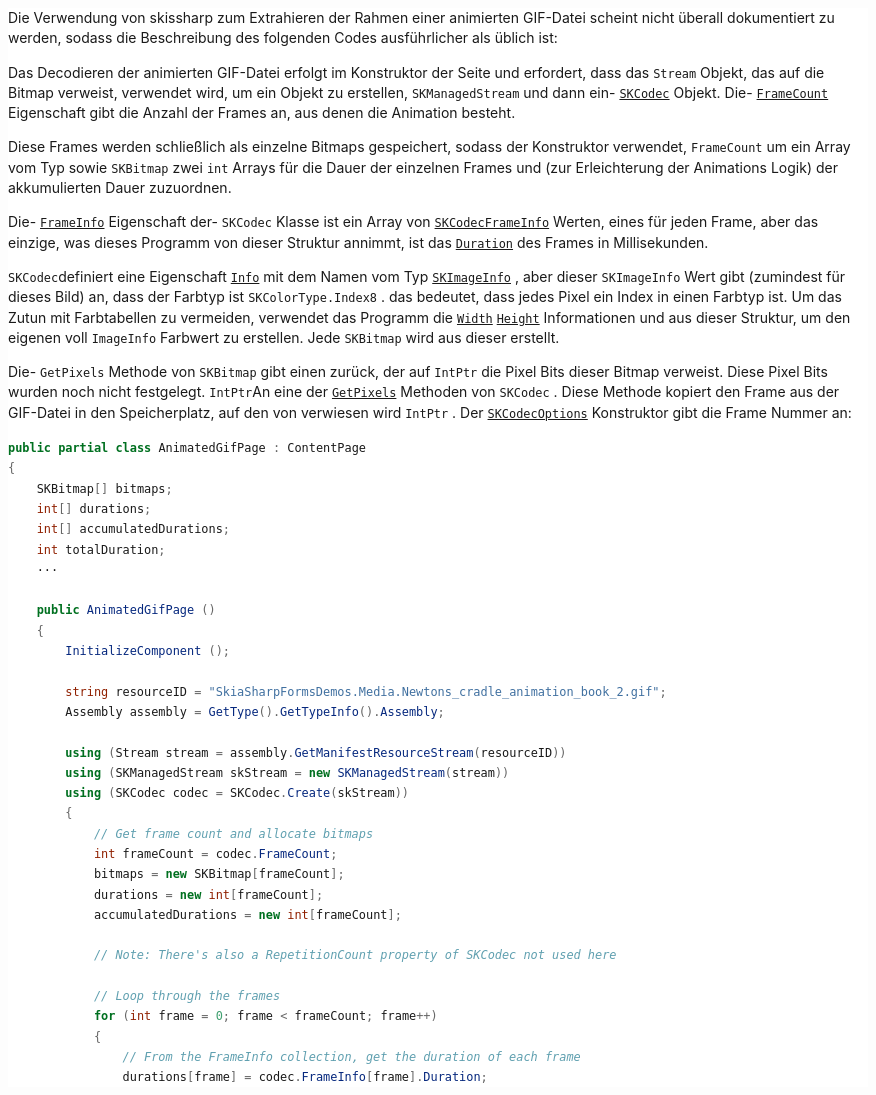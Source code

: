 Die Verwendung von skissharp zum Extrahieren der Rahmen einer animierten GIF-Datei scheint nicht überall dokumentiert zu werden, sodass die Beschreibung des folgenden Codes ausführlicher als üblich ist:

Das Decodieren der animierten GIF-Datei erfolgt im Konstruktor der Seite und erfordert, dass das `Stream` Objekt, das auf die Bitmap verweist, verwendet wird, um ein Objekt zu erstellen, `SKManagedStream` und dann ein- [`SKCodec`](xref:SkiaSharp.SKCodec) Objekt. Die- [`FrameCount`](xref:SkiaSharp.SKCodec.FrameCount) Eigenschaft gibt die Anzahl der Frames an, aus denen die Animation besteht.

Diese Frames werden schließlich als einzelne Bitmaps gespeichert, sodass der Konstruktor verwendet, `FrameCount` um ein Array vom Typ sowie `SKBitmap` zwei `int` Arrays für die Dauer der einzelnen Frames und (zur Erleichterung der Animations Logik) der akkumulierten Dauer zuzuordnen.

Die- [`FrameInfo`](xref:SkiaSharp.SKCodec.FrameInfo) Eigenschaft der- `SKCodec` Klasse ist ein Array von [`SKCodecFrameInfo`](xref:SkiaSharp.SKCodecFrameInfo) Werten, eines für jeden Frame, aber das einzige, was dieses Programm von dieser Struktur annimmt, ist das [`Duration`](xref:SkiaSharp.SKCodecFrameInfo.Duration) des Frames in Millisekunden.

`SKCodec`definiert eine Eigenschaft [`Info`](xref:SkiaSharp.SKCodec.Info) mit dem Namen vom Typ [`SKImageInfo`](xref:SkiaSharp.SKImageInfo) , aber dieser `SKImageInfo` Wert gibt (zumindest für dieses Bild) an, dass der Farbtyp ist `SKColorType.Index8` . das bedeutet, dass jedes Pixel ein Index in einen Farbtyp ist. Um das Zutun mit Farbtabellen zu vermeiden, verwendet das Programm die [`Width`](xref:SkiaSharp.SKImageInfo.Width) [`Height`](xref:SkiaSharp.SKImageInfo.Height) Informationen und aus dieser Struktur, um den eigenen voll `ImageInfo` Farbwert zu erstellen. Jede `SKBitmap` wird aus dieser erstellt.

Die- `GetPixels` Methode von `SKBitmap` gibt einen zurück, der auf `IntPtr` die Pixel Bits dieser Bitmap verweist. Diese Pixel Bits wurden noch nicht festgelegt. `IntPtr`An eine der [`GetPixels`](xref:SkiaSharp.SKCodec.GetPixels(SkiaSharp.SKImageInfo,System.IntPtr,SkiaSharp.SKCodecOptions)) Methoden von `SKCodec` . Diese Methode kopiert den Frame aus der GIF-Datei in den Speicherplatz, auf den von verwiesen wird `IntPtr` . Der [`SKCodecOptions`](xref:SkiaSharp.SKCodecOptions) Konstruktor gibt die Frame Nummer an:

```csharp
public partial class AnimatedGifPage : ContentPage
{
    SKBitmap[] bitmaps;
    int[] durations;
    int[] accumulatedDurations;
    int totalDuration;
    ···

    public AnimatedGifPage ()
    {
        InitializeComponent ();

        string resourceID = "SkiaSharpFormsDemos.Media.Newtons_cradle_animation_book_2.gif";
        Assembly assembly = GetType().GetTypeInfo().Assembly;

        using (Stream stream = assembly.GetManifestResourceStream(resourceID))
        using (SKManagedStream skStream = new SKManagedStream(stream))
        using (SKCodec codec = SKCodec.Create(skStream))
        {
            // Get frame count and allocate bitmaps
            int frameCount = codec.FrameCount;
            bitmaps = new SKBitmap[frameCount];
            durations = new int[frameCount];
            accumulatedDurations = new int[frameCount];

            // Note: There's also a RepetitionCount property of SKCodec not used here

            // Loop through the frames
            for (int frame = 0; frame < frameCount; frame++)
            {
                // From the FrameInfo collection, get the duration of each frame
                durations[frame] = codec.FrameInfo[frame].Duration;
```